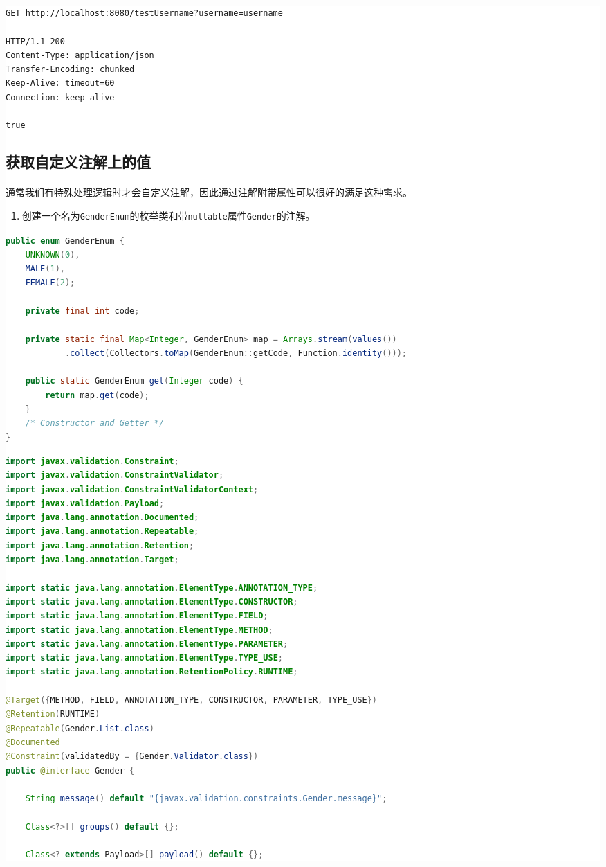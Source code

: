 ```
GET http://localhost:8080/testUsername?username=username

HTTP/1.1 200 
Content-Type: application/json
Transfer-Encoding: chunked
Keep-Alive: timeout=60
Connection: keep-alive

true
```

## 获取自定义注解上的值

通常我们有特殊处理逻辑时才会自定义注解，因此通过注解附带属性可以很好的满足这种需求。

1. 创建一个名为`GenderEnum`的枚举类和带`nullable`属性`Gender`的注解。

```java
public enum GenderEnum {
    UNKNOWN(0),
    MALE(1),
    FEMALE(2);

    private final int code;
    
    private static final Map<Integer, GenderEnum> map = Arrays.stream(values())
            .collect(Collectors.toMap(GenderEnum::getCode, Function.identity()));

    public static GenderEnum get(Integer code) {
        return map.get(code);
    }
    /* Constructor and Getter */
}
```

```java
import javax.validation.Constraint;
import javax.validation.ConstraintValidator;
import javax.validation.ConstraintValidatorContext;
import javax.validation.Payload;
import java.lang.annotation.Documented;
import java.lang.annotation.Repeatable;
import java.lang.annotation.Retention;
import java.lang.annotation.Target;

import static java.lang.annotation.ElementType.ANNOTATION_TYPE;
import static java.lang.annotation.ElementType.CONSTRUCTOR;
import static java.lang.annotation.ElementType.FIELD;
import static java.lang.annotation.ElementType.METHOD;
import static java.lang.annotation.ElementType.PARAMETER;
import static java.lang.annotation.ElementType.TYPE_USE;
import static java.lang.annotation.RetentionPolicy.RUNTIME;

@Target({METHOD, FIELD, ANNOTATION_TYPE, CONSTRUCTOR, PARAMETER, TYPE_USE})
@Retention(RUNTIME)
@Repeatable(Gender.List.class)
@Documented
@Constraint(validatedBy = {Gender.Validator.class})
public @interface Gender {

    String message() default "{javax.validation.constraints.Gender.message}";

    Class<?>[] groups() default {};

    Class<? extends Payload>[] payload() default {};
```